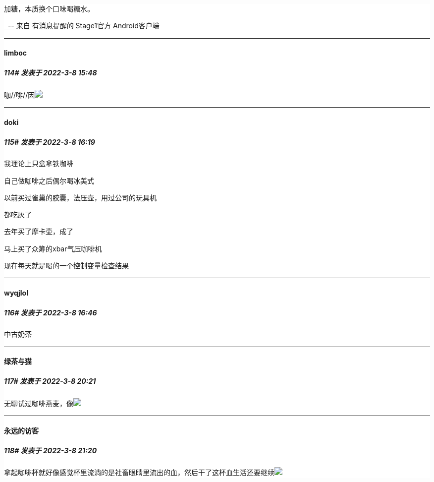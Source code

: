 加糖，本质换个口味喝糖水。

[  -- 来自 有消息提醒的 Stage1官方 Android客户端](https://www.coolapk.com/apk/140634)



*****

####  limboc  
##### 114#       发表于 2022-3-8 15:48

咖//啡//因<img src="https://static.saraba1st.com/image/smiley/face2017/009.gif" referrerpolicy="no-referrer">



*****

####  doki  
##### 115#       发表于 2022-3-8 16:19

我理论上只盒拿铁咖啡

自己做咖啡之后偶尔喝冰美式

以前买过雀巢的胶囊，法压壶，用过公司的玩具机

都吃灰了

去年买了摩卡壶，成了

马上买了众筹的xbar气压咖啡机

现在每天就是喝的一个控制变量检查结果



*****

####  wyqjlol  
##### 116#       发表于 2022-3-8 16:46

中古奶茶



*****

####  绿茶与猫  
##### 117#       发表于 2022-3-8 20:21

无聊试过咖啡燕麦，像<img src="https://static.saraba1st.com/image/smiley/face2017/217.gif" referrerpolicy="no-referrer">

*****

####  永远的访客  
##### 118#       发表于 2022-3-8 21:20

拿起咖啡杯就好像感觉杯里流淌的是社畜眼睛里流出的血，然后干了这杯血生活还要继续<img src="https://static.saraba1st.com/image/smiley/face2017/066.png" referrerpolicy="no-referrer">
